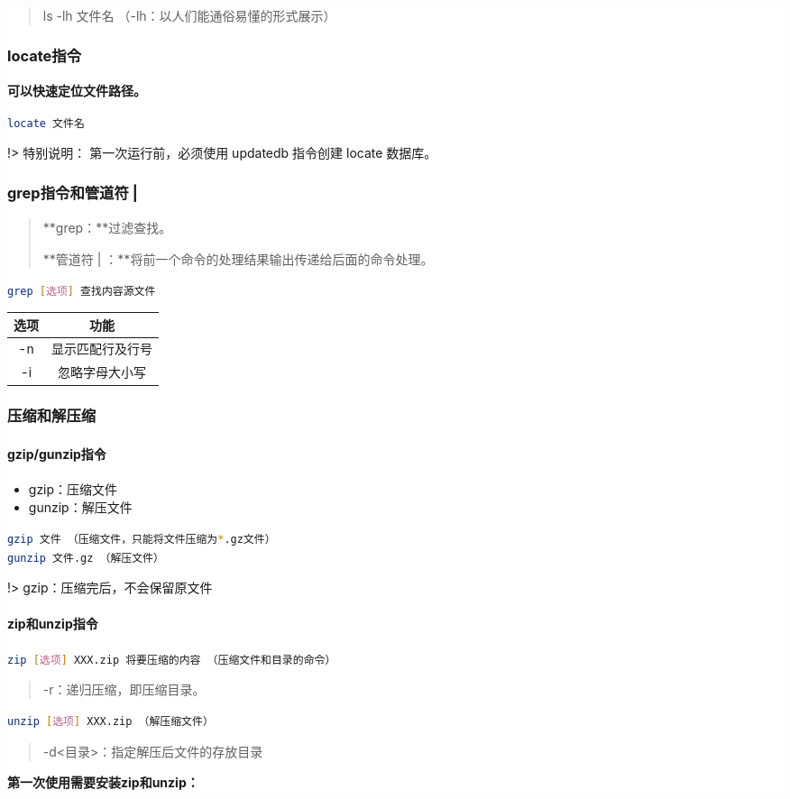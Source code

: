 > ls -lh 文件名 （-lh：以人们能通俗易懂的形式展示）

### locate指令

**可以快速定位文件路径。**

```bash
locate 文件名
```

!> 特别说明：
第一次运行前，必须使用 updatedb 指令创建 locate 数据库。

### grep指令和管道符 |

> **grep：**过滤查找。
>
> **管道符 | ：**将前一个命令的处理结果输出传递给后面的命令处理。

```bash
grep [选项] 查找内容源文件
```

| 选项 |       功能       |
| :--: | :--------------: |
|  -n  | 显示匹配行及行号 |
|  -i  |  忽略字母大小写  |

### 压缩和解压缩

#### gzip/gunzip指令

- gzip：压缩文件
- gunzip：解压文件

```bash
gzip 文件 （压缩文件，只能将文件压缩为*.gz文件）
gunzip 文件.gz （解压文件）
```

!> gzip：压缩完后，不会保留原文件

#### zip和unzip指令

```bash
zip [选项] XXX.zip 将要压缩的内容 （压缩文件和目录的命令）
```

> -r：递归压缩，即压缩目录。

```bash
unzip [选项] XXX.zip （解压缩文件）
```

> -d<目录>：指定解压后文件的存放目录

**第一次使用需要安装zip和unzip：**
